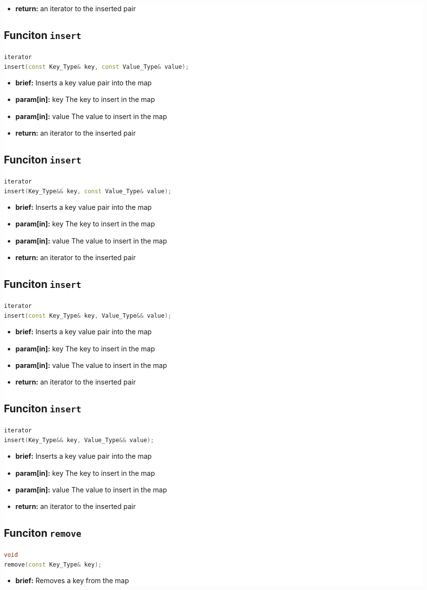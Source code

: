  - **return:**     an iterator to the inserted pair

## Funciton `insert`
```C++
iterator
insert(const Key_Type& key, const Value_Type& value);
```
 - **brief:**      Inserts a key value pair into the map

 - **param[in]:**  key    The key to insert in the map
 - **param[in]:**  value  The value to insert in the map

 - **return:**     an iterator to the inserted pair

## Funciton `insert`
```C++
iterator
insert(Key_Type&& key, const Value_Type& value);
```
 - **brief:**      Inserts a key value pair into the map

 - **param[in]:**  key    The key to insert in the map
 - **param[in]:**  value  The value to insert in the map

 - **return:**     an iterator to the inserted pair

## Funciton `insert`
```C++
iterator
insert(const Key_Type& key, Value_Type&& value);
```
 - **brief:**      Inserts a key value pair into the map

 - **param[in]:**  key    The key to insert in the map
 - **param[in]:**  value  The value to insert in the map

 - **return:**     an iterator to the inserted pair

## Funciton `insert`
```C++
iterator
insert(Key_Type&& key, Value_Type&& value);
```
 - **brief:**      Inserts a key value pair into the map

 - **param[in]:**  key    The key to insert in the map
 - **param[in]:**  value  The value to insert in the map

 - **return:**     an iterator to the inserted pair

## Funciton `remove`
```C++
void
remove(const Key_Type& key);
```
 - **brief:**      Removes a key from the map
